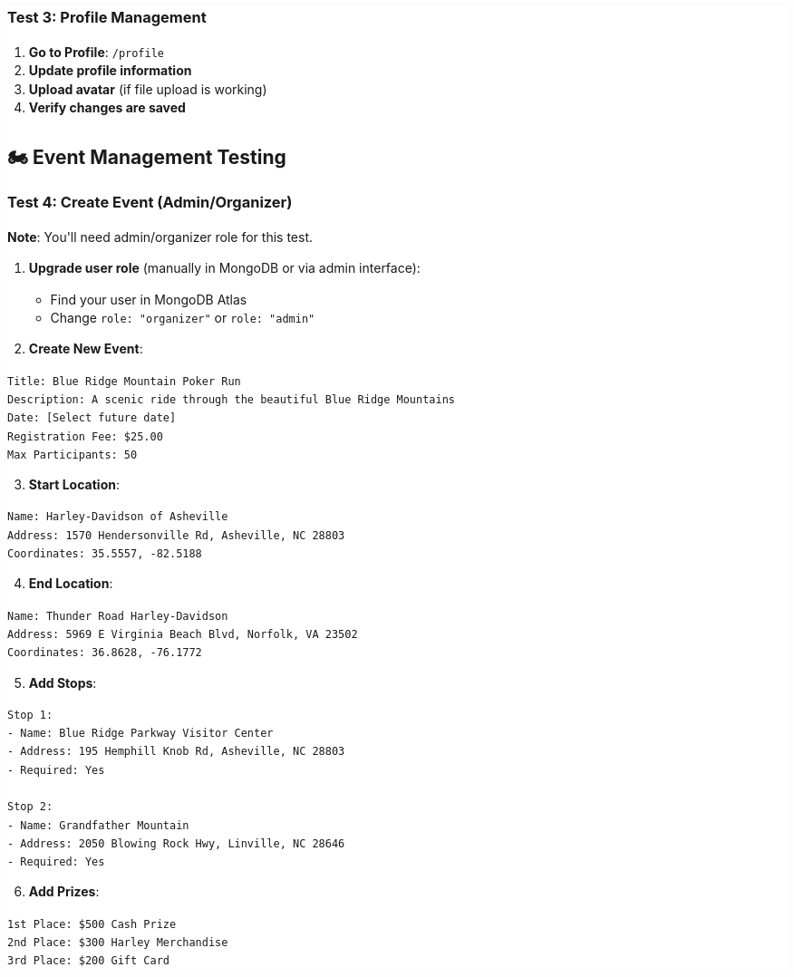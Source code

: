 ### Test 3: Profile Management
1. **Go to Profile**: `/profile`
2. **Update profile information**
3. **Upload avatar** (if file upload is working)
4. **Verify changes are saved**

## 🏍️ Event Management Testing

### Test 4: Create Event (Admin/Organizer)
**Note**: You'll need admin/organizer role for this test.

1. **Upgrade user role** (manually in MongoDB or via admin interface):
   - Find your user in MongoDB Atlas
   - Change `role: "organizer"` or `role: "admin"`

2. **Create New Event**:
```
Title: Blue Ridge Mountain Poker Run
Description: A scenic ride through the beautiful Blue Ridge Mountains
Date: [Select future date]
Registration Fee: $25.00
Max Participants: 50
```

3. **Start Location**:
```
Name: Harley-Davidson of Asheville
Address: 1570 Hendersonville Rd, Asheville, NC 28803
Coordinates: 35.5557, -82.5188
```

4. **End Location**:
```
Name: Thunder Road Harley-Davidson
Address: 5969 E Virginia Beach Blvd, Norfolk, VA 23502
Coordinates: 36.8628, -76.1772
```

5. **Add Stops**:
```
Stop 1:
- Name: Blue Ridge Parkway Visitor Center
- Address: 195 Hemphill Knob Rd, Asheville, NC 28803
- Required: Yes

Stop 2:
- Name: Grandfather Mountain
- Address: 2050 Blowing Rock Hwy, Linville, NC 28646
- Required: Yes
```

6. **Add Prizes**:
```
1st Place: $500 Cash Prize
2nd Place: $300 Harley Merchandise
3rd Place: $200 Gift Card
```
